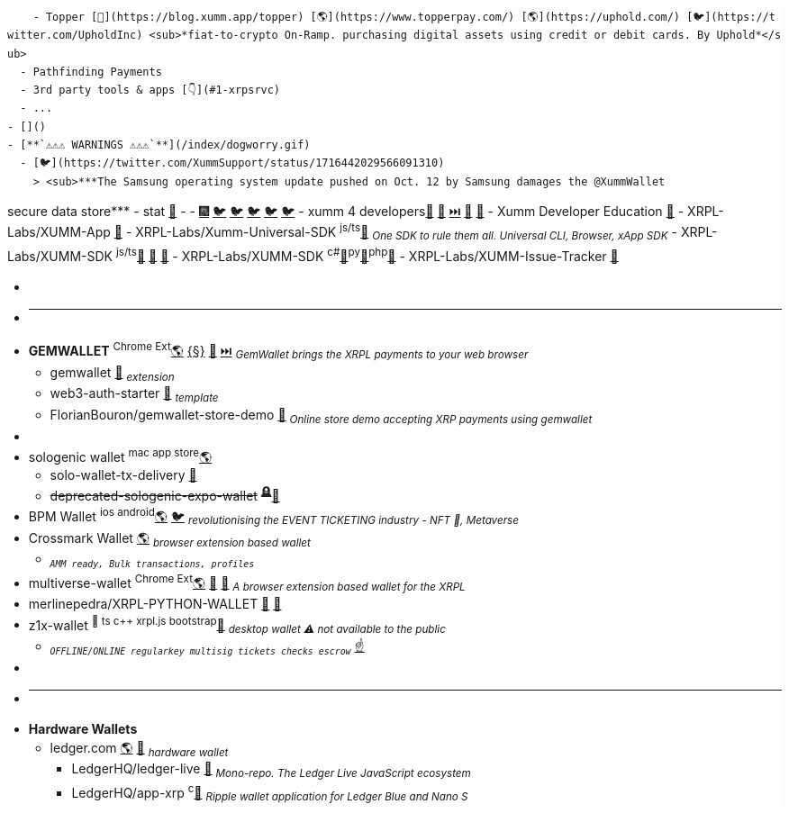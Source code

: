         - Topper [📝](https://blog.xumm.app/topper) [🌎](https://www.topperpay.com/) [🌎](https://uphold.com/) [🐦](https://twitter.com/UpholdInc) <sub>*fiat-to-crypto On-Ramp. purchasing digital assets using credit or debit cards. By Uphold*</sub>
      - Pathfinding Payments
      - 3rd party tools & apps [👇](#1-xrpsrvc) 
      - ...
    - []()
    - [**`⚠️⚠️⚠️ WARNINGS ⚠️⚠️⚠️`**](/index/dogworry.gif)
      - [🐦](https://twitter.com/XummSupport/status/1716442029566091310)
        > <sub>***The Samsung operating system update pushed on Oct. 12 by Samsung damages the @XummWallet
 secure data store***</sub> 
    - stat [📝](https://docs.google.com/spreadsheets/d/1koZwDBtzpCbeQlnLWkfrvQcQPs5suAKxQQ_4kXrl-yM)
    - []()
    - [🎆](https://blog.xumm.app/)  [🐦](https://twitter.com/XamanApp) [🐦](https://twitter.com/XummWallet) [🐦](https://twitter.com/XummSupport) [🐦](https://twitter.com/XRPLLabs) [🐦](https://twitter.com/WietseWind)
    - xumm 4 developers[📖](https://xumm.readme.io/) [🔨](https://apps.xumm.dev/) [⏭️](https://www.youtube.com/@XamanApp/) [👨](https://xumm.readme.io/discuss) [👨](https://xrpl-labs.canny.io/)
      - Xumm Developer Education [📖](https://learn.xumm.dev/)
      - XRPL-Labs/XUMM-App [🧱](https://github.com/XRPL-Labs/XUMM-App) 
      - XRPL-Labs/Xumm-Universal-SDK <sup>js/ts</sup>[🧱](https://github.com/XRPL-Labs/Xumm-Universal-SDK) <sub>*One SDK to rule them all. Universal CLI, Browser, xApp SDK*</sub>
        - XRPL-Labs/XUMM-SDK <sup>js/ts</sup>[🧱](https://github.com/XRPL-Labs/XUMM-SDK) [🧱](https://github.com/XRPL-Labs/xApp-SDK) [🧱](https://github.com/XRPL-Labs/XummPkce)
        - XRPL-Labs/XUMM-SDK <sup>c#</sup>[🧱](https://github.com/XRPL-Labs/XUMM.NET.SDK)<sup>py</sup>[🧱](https://github.com/XRPL-Labs/xumm-sdk-py)<sup>php</sup>[🧱](https://github.com/XRPL-Labs/XUMM-SDK-PHP)
      - XRPL-Labs/XUMM-Issue-Tracker [🧱](https://github.com/XRPL-Labs/XUMM-Issue-Tracker)
  - []()
  - _________
  - **GEMWALLET** <sup>Chrome Ext</sup>[🌎](https://gemwallet.app/) [{§}](https://xrpl.org/blog/2022/gemwallet.html) [📖](https://gemwallet.app/docs/user-guide/introduction) [⏭️](https://www.youtube.com/@gemwallet3862) <sub>*GemWallet brings the XRPL payments to your web browser*</sub>
    - gemwallet [🧱](https://github.com/GemWallet/gemwallet-extension) <sub>*extension*</sub>
    - web3-auth-starter [🧱](https://github.com/GemWallet/web3-auth-starter) <sub>*template*</sub>
    - FlorianBouron/gemwallet-store-demo [🧱](https://github.com/FlorianBouron/gemwallet-store-demo) <sub>*Online store demo accepting XRP payments using gemwallet*</sub>
  - []()
  - sologenic wallet <sup>mac app store</sup>[🌎](https://apps.apple.com/ca/app/solo-wallet/id1497396455)
    - solo-wallet-tx-delivery [🧱](https://github.com/sologenic/solo-wallet-tx-delivery)
    - ~~deprecated-sologenic-expo-wallet~~ <sup>[🪦](/index/sinking.gif)</sup>[🧱](https://github.com/sologenic/deprecated-sologenic-expo-wallet) 
  - BPM Wallet <sup>ios android</sup>[🌎](https://bpmwallet.io/) [🐦](https://twitter.com/BPMWallet) <sub>*revolutionising the EVENT TICKETING industry - NFT 🐒, Metaverse*</sub>
  - Crossmark Wallet [🌎](https://crossmark.io/) <sub>*browser extension based wallet*</sub>
    - <sub>*`AMM ready, Bulk transactions, profiles`*</sub>
  - multiverse-wallet <sup>Chrome Ext</sup>[🌎](https://multiverse-wallet.vercel.app/) [📖](https://multiverse-wallet.vercel.app/docs/developers/introduction) [🧱](https://github.com/multiverse-wallet/multiverse-wallet) <sub>*A browser extension based wallet for the XRPL*</sub>
  - merlinepedra/XRPL-PYTHON-WALLET [🧱](https://github.com/merlinepedra/XRPL-PYTHON-WALLET) [🧱](https://github.com/merlinepedra25/XRPL-PYTHON-WALLET)
  - z1x-wallet <sup>🚧 ts c++ xrpl.js bootstrap</sup>[🏬](https://icedrive.net/s/SNXXY6auCxkQ9GS6aTTxu1vbXyCA) <sub>*desktop wallet ⚠️ not available to the public*</sub>
    - <sub>*`OFFLINE/ONLINE regularkey multisig tickets checks escrow`*</sub> [☝️](/xrpl/AWESOME-XRPL-RIPPLED.md#1-xrpfeat)
  - []()
  - _________
  - **Hardware Wallets**
    - ledger.com [🌎](https://www.ledger.com/) [🧱](https://github.com/LedgerHQ) <sub>*hardware wallet*</sub>
      - LedgerHQ/ledger-live [🧱](https://github.com/LedgerHQ/ledger-live) <sub>*Mono-repo. The Ledger Live JavaScript ecosystem*</sub>
      - LedgerHQ/app-xrp <sup>c</sup>[🧱](https://github.com/LedgerHQ/app-xrp) <sub>*Ripple wallet application for Ledger Blue and Nano S*</sub>